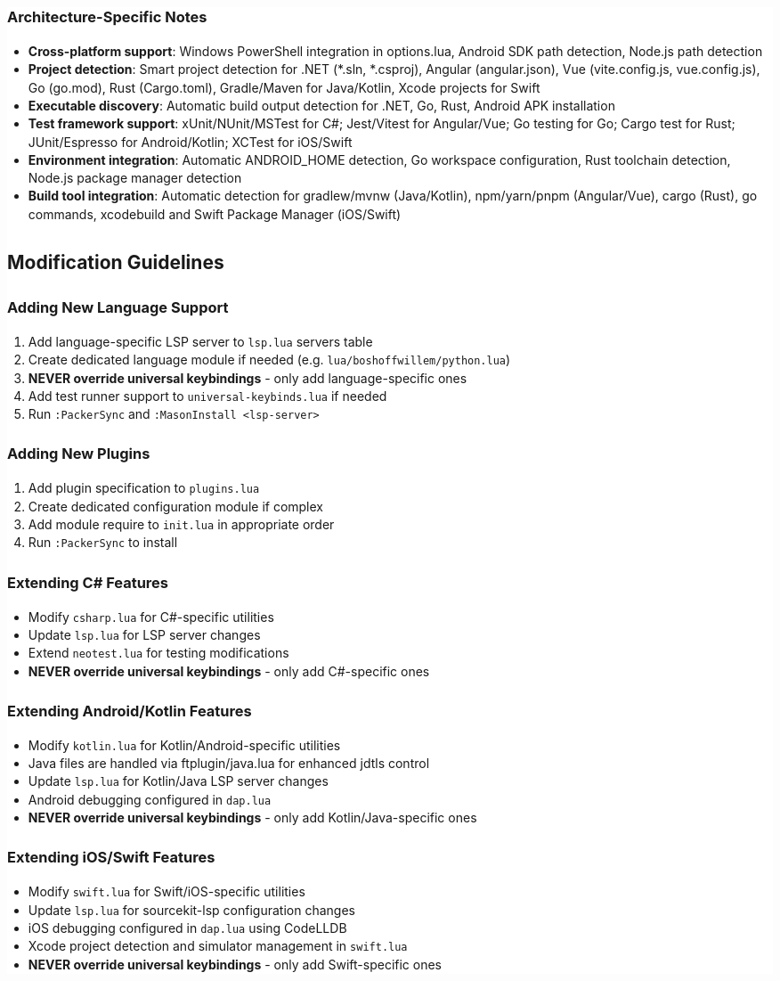 ### Architecture-Specific Notes
- **Cross-platform support**: Windows PowerShell integration in options.lua, Android SDK path detection, Node.js path detection
- **Project detection**: Smart project detection for .NET (*.sln, *.csproj), Angular (angular.json), Vue (vite.config.js, vue.config.js), Go (go.mod), Rust (Cargo.toml), Gradle/Maven for Java/Kotlin, Xcode projects for Swift
- **Executable discovery**: Automatic build output detection for .NET, Go, Rust, Android APK installation
- **Test framework support**: xUnit/NUnit/MSTest for C#; Jest/Vitest for Angular/Vue; Go testing for Go; Cargo test for Rust; JUnit/Espresso for Android/Kotlin; XCTest for iOS/Swift
- **Environment integration**: Automatic ANDROID_HOME detection, Go workspace configuration, Rust toolchain detection, Node.js package manager detection
- **Build tool integration**: Automatic detection for gradlew/mvnw (Java/Kotlin), npm/yarn/pnpm (Angular/Vue), cargo (Rust), go commands, xcodebuild and Swift Package Manager (iOS/Swift)

## Modification Guidelines

### Adding New Language Support
1. Add language-specific LSP server to `lsp.lua` servers table
2. Create dedicated language module if needed (e.g. `lua/boshoffwillem/python.lua`)
3. **NEVER override universal keybindings** - only add language-specific ones
4. Add test runner support to `universal-keybinds.lua` if needed
5. Run `:PackerSync` and `:MasonInstall <lsp-server>`

### Adding New Plugins
1. Add plugin specification to `plugins.lua`
2. Create dedicated configuration module if complex
3. Add module require to `init.lua` in appropriate order
4. Run `:PackerSync` to install

### Extending C# Features
- Modify `csharp.lua` for C#-specific utilities
- Update `lsp.lua` for LSP server changes
- Extend `neotest.lua` for testing modifications
- **NEVER override universal keybindings** - only add C#-specific ones

### Extending Android/Kotlin Features
- Modify `kotlin.lua` for Kotlin/Android-specific utilities
- Java files are handled via ftplugin/java.lua for enhanced jdtls control
- Update `lsp.lua` for Kotlin/Java LSP server changes
- Android debugging configured in `dap.lua`
- **NEVER override universal keybindings** - only add Kotlin/Java-specific ones

### Extending iOS/Swift Features
- Modify `swift.lua` for Swift/iOS-specific utilities
- Update `lsp.lua` for sourcekit-lsp configuration changes
- iOS debugging configured in `dap.lua` using CodeLLDB
- Xcode project detection and simulator management in `swift.lua`
- **NEVER override universal keybindings** - only add Swift-specific ones
